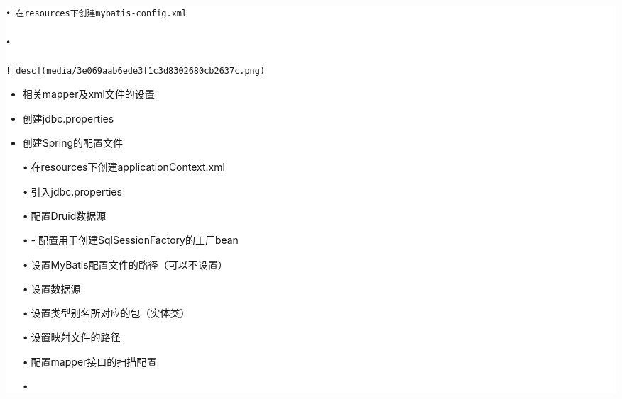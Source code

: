     • 在resources下创建mybatis-config.xml

    •

    ![desc](media/3e069aab6ede3f1c3d8302680cb2637c.png)

-   相关mapper及xml文件的设置
-   创建jdbc.properties
-   创建Spring的配置文件

    • 在resources下创建applicationContext.xml

    • 引入jdbc.properties

    • 配置Druid数据源

    • - 配置用于创建SqlSessionFactory的工厂bean

    • 设置MyBatis配置文件的路径（可以不设置）

    • 设置数据源

    • 设置类型别名所对应的包（实体类）

    • 设置映射文件的路径

    • 配置mapper接口的扫描配置

    •
